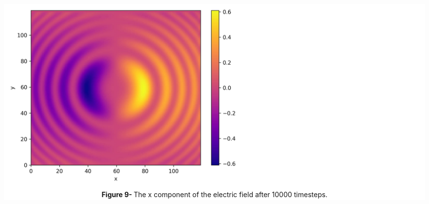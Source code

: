 <img src="../data_2d/images/fieldy_2d_plot.jpg" width="500">
</div>
<div style="text-align:center">
<b>Figure 9- </b> The x component of the electric field after 10000 timesteps.
</div>

<div style="text-align:center">